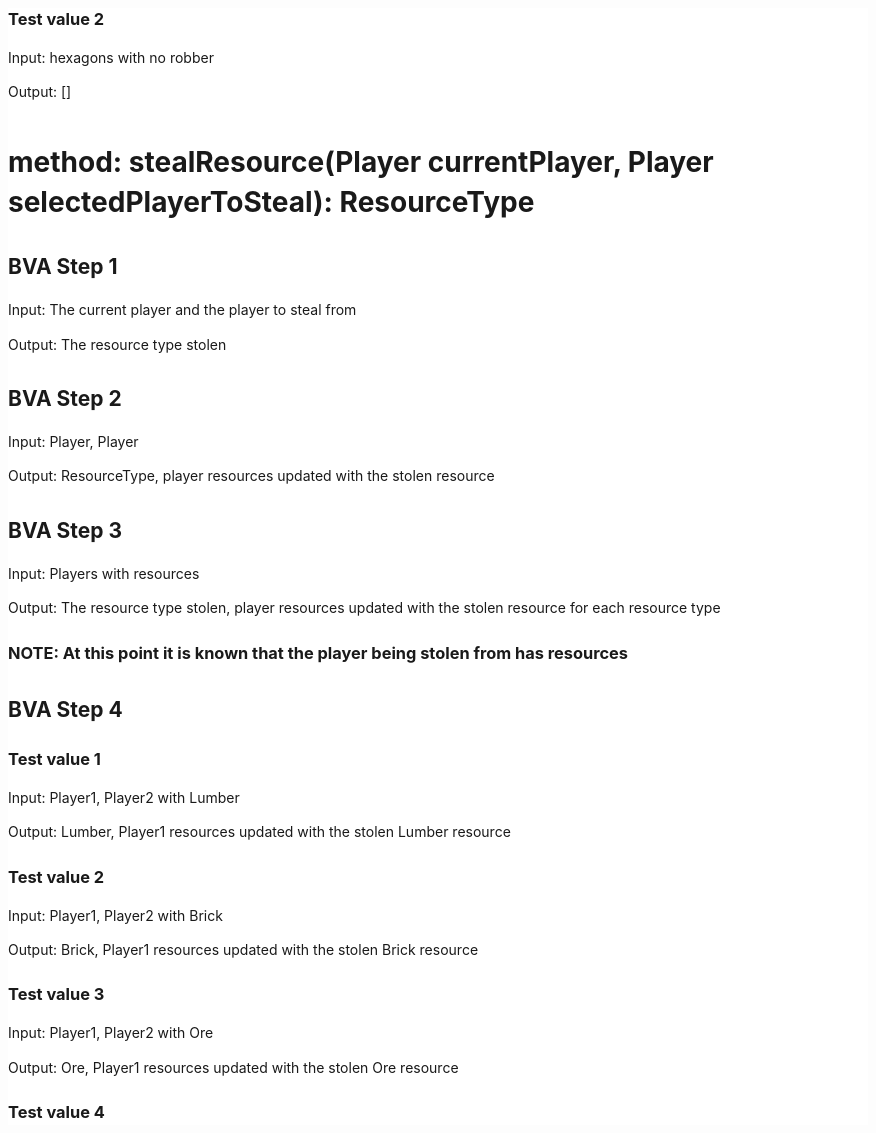### Test value 2

Input: hexagons with no robber

Output: []


# method: stealResource(Player currentPlayer, Player selectedPlayerToSteal): ResourceType

## BVA Step 1

Input: The current player and the player to steal from

Output: The resource type stolen

## BVA Step 2

Input: Player, Player

Output: ResourceType, player resources updated with the stolen resource

## BVA Step 3

Input: Players with resources

Output: The resource type stolen, player resources updated with the stolen resource for each resource type

### NOTE: At this point it is known that the player being stolen from has resources
## BVA Step 4

### Test value 1

Input: Player1, Player2 with Lumber

Output: Lumber, Player1 resources updated with the stolen Lumber resource

### Test value 2

Input: Player1, Player2 with Brick

Output: Brick, Player1 resources updated with the stolen Brick resource

### Test value 3

Input: Player1, Player2 with Ore

Output: Ore, Player1 resources updated with the stolen Ore resource

### Test value 4
